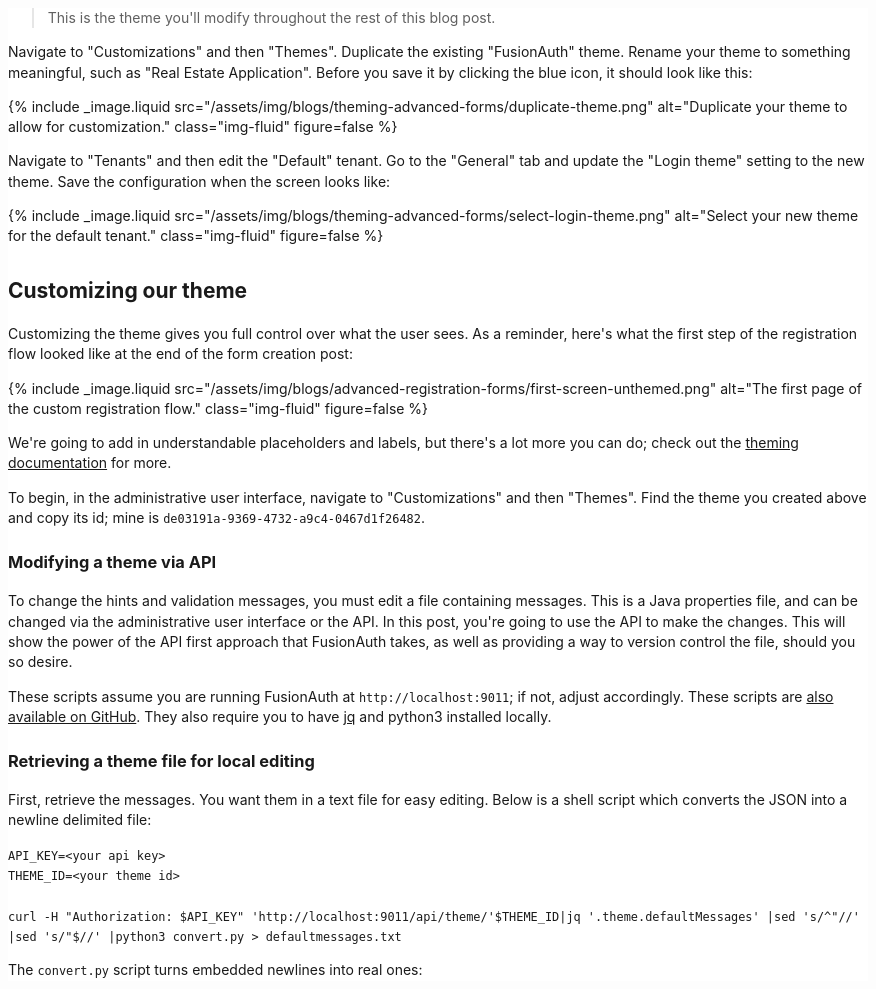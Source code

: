 > This is the theme you'll modify throughout the rest of this blog post.

Navigate to "Customizations" and then "Themes". Duplicate the existing "FusionAuth" theme. Rename your theme to something meaningful, such as "Real Estate Application". Before you save it by clicking the blue icon, it should look like this:

{% include _image.liquid src="/assets/img/blogs/theming-advanced-forms/duplicate-theme.png" alt="Duplicate your theme to allow for customization." class="img-fluid" figure=false %}

Navigate to "Tenants" and then edit the "Default" tenant. Go to the "General" tab and update the "Login theme" setting to the new theme. Save the configuration when the screen looks like:

{% include _image.liquid src="/assets/img/blogs/theming-advanced-forms/select-login-theme.png" alt="Select your new theme for the default tenant." class="img-fluid" figure=false %}

## Customizing our theme

Customizing the theme gives you full control over what the user sees. As a reminder, here's what the first step of the registration flow looked like at the end of the form creation post:

{% include _image.liquid src="/assets/img/blogs/advanced-registration-forms/first-screen-unthemed.png" alt="The first page of the custom registration flow." class="img-fluid" figure=false %}

We're going to add in understandable placeholders and labels, but there's a lot more you can do; check out the [theming documentation](/docs/v1/tech/themes/) for more.

To begin, in the administrative user interface, navigate to "Customizations" and then "Themes". Find the theme you created above and copy its id; mine is `de03191a-9369-4732-a9c4-0467d1f26482`.

### Modifying a theme via API

To change the hints and validation messages, you must edit a file containing messages. This is a Java properties file, and can be changed via the administrative user interface or the API. In this post, you're going to use the API to make the changes. This will show the power of the API first approach that FusionAuth takes, as well as providing a way to version control the file, should you so desire.

These scripts assume you are running FusionAuth at `http://localhost:9011`; if not, adjust accordingly. These scripts are [also available on GitHub](https://github.com/FusionAuth/fusionauth-theme-management). They also require you to have [jq](https://stedolan.github.io/jq/) and python3 installed locally.

### Retrieving a theme file for local editing

First, retrieve the messages. You want them in a text file for easy editing. Below is a shell script which converts the JSON into a newline delimited file:

```shell
API_KEY=<your api key>
THEME_ID=<your theme id>

curl -H "Authorization: $API_KEY" 'http://localhost:9011/api/theme/'$THEME_ID|jq '.theme.defaultMessages' |sed 's/^"//' |sed 's/"$//' |python3 convert.py > defaultmessages.txt
```

The `convert.py` script turns embedded newlines into real ones:
